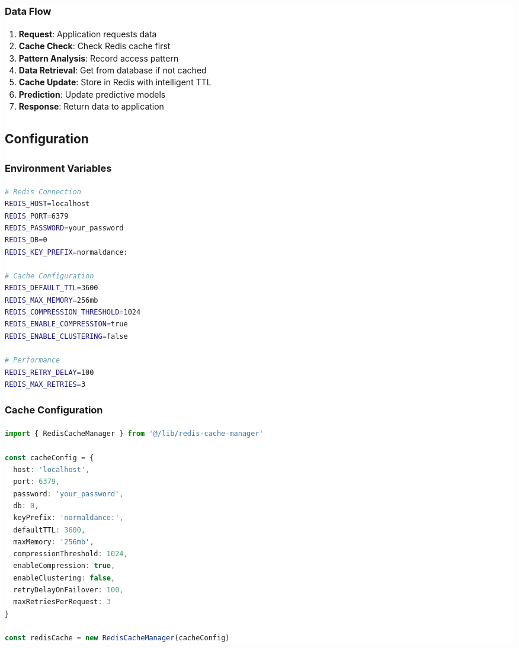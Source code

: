 ### Data Flow

1. **Request**: Application requests data
2. **Cache Check**: Check Redis cache first
3. **Pattern Analysis**: Record access pattern
4. **Data Retrieval**: Get from database if not cached
5. **Cache Update**: Store in Redis with intelligent TTL
6. **Prediction**: Update predictive models
7. **Response**: Return data to application

## Configuration

### Environment Variables

```bash
# Redis Connection
REDIS_HOST=localhost
REDIS_PORT=6379
REDIS_PASSWORD=your_password
REDIS_DB=0
REDIS_KEY_PREFIX=normaldance:

# Cache Configuration
REDIS_DEFAULT_TTL=3600
REDIS_MAX_MEMORY=256mb
REDIS_COMPRESSION_THRESHOLD=1024
REDIS_ENABLE_COMPRESSION=true
REDIS_ENABLE_CLUSTERING=false

# Performance
REDIS_RETRY_DELAY=100
REDIS_MAX_RETRIES=3
```

### Cache Configuration

```typescript
import { RedisCacheManager } from '@/lib/redis-cache-manager'

const cacheConfig = {
  host: 'localhost',
  port: 6379,
  password: 'your_password',
  db: 0,
  keyPrefix: 'normaldance:',
  defaultTTL: 3600,
  maxMemory: '256mb',
  compressionThreshold: 1024,
  enableCompression: true,
  enableClustering: false,
  retryDelayOnFailover: 100,
  maxRetriesPerRequest: 3
}

const redisCache = new RedisCacheManager(cacheConfig)
```
